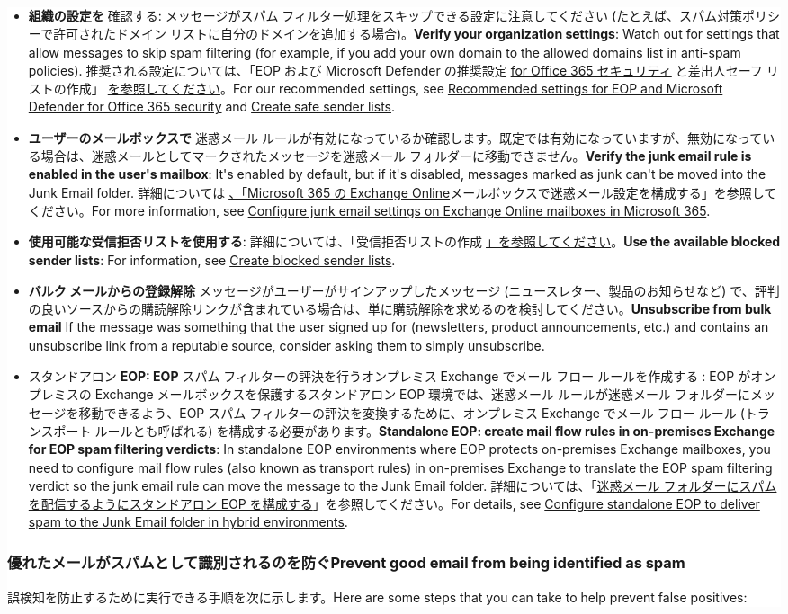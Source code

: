 - <span data-ttu-id="2119c-165">**組織の設定を** 確認する: メッセージがスパム フィルター処理をスキップできる設定に注意してください (たとえば、スパム対策ポリシーで許可されたドメイン リストに自分のドメインを追加する場合)。</span><span class="sxs-lookup"><span data-stu-id="2119c-165">**Verify your organization settings**: Watch out for settings that allow messages to skip spam filtering (for example, if you add your own domain to the allowed domains list in anti-spam policies).</span></span> <span data-ttu-id="2119c-166">推奨される設定については、「EOP および Microsoft Defender の推奨設定 [for Office 365 セキュリティ](recommended-settings-for-eop-and-office365.md) と差出人セーフ リストの作成」 [を参照してください](create-safe-sender-lists-in-office-365.md)。</span><span class="sxs-lookup"><span data-stu-id="2119c-166">For our recommended settings, see [Recommended settings for EOP and Microsoft Defender for Office 365 security](recommended-settings-for-eop-and-office365.md) and [Create safe sender lists](create-safe-sender-lists-in-office-365.md).</span></span>

- <span data-ttu-id="2119c-167">**ユーザーのメールボックスで** 迷惑メール ルールが有効になっているか確認します。既定では有効になっていますが、無効になっている場合は、迷惑メールとしてマークされたメッセージを迷惑メール フォルダーに移動できません。</span><span class="sxs-lookup"><span data-stu-id="2119c-167">**Verify the junk email rule is enabled in the user's mailbox**: It's enabled by default, but if it's disabled, messages marked as junk can't be moved into the Junk Email folder.</span></span> <span data-ttu-id="2119c-168">詳細については [、「Microsoft 365 の Exchange Online](configure-junk-email-settings-on-exo-mailboxes.md)メールボックスで迷惑メール設定を構成する」を参照してください。</span><span class="sxs-lookup"><span data-stu-id="2119c-168">For more information, see [Configure junk email settings on Exchange Online mailboxes in Microsoft 365](configure-junk-email-settings-on-exo-mailboxes.md).</span></span>

- <span data-ttu-id="2119c-169">**使用可能な受信拒否リストを使用する**: 詳細については、「受信拒否リストの作成 [」を参照してください](create-block-sender-lists-in-office-365.md)。</span><span class="sxs-lookup"><span data-stu-id="2119c-169">**Use the available blocked sender lists**: For information, see [Create blocked sender lists](create-block-sender-lists-in-office-365.md).</span></span>

- <span data-ttu-id="2119c-170">**バルク メールからの登録解除** メッセージがユーザーがサインアップしたメッセージ (ニュースレター、製品のお知らせなど) で、評判の良いソースからの購読解除リンクが含まれている場合は、単に購読解除を求めるのを検討してください。</span><span class="sxs-lookup"><span data-stu-id="2119c-170">**Unsubscribe from bulk email** If the message was something that the user signed up for (newsletters, product announcements, etc.) and contains an unsubscribe link from a reputable source, consider asking them to simply unsubscribe.</span></span>

- <span data-ttu-id="2119c-171">スタンドアロン **EOP: EOP** スパム フィルターの評決を行うオンプレミス Exchange でメール フロー ルールを作成する : EOP がオンプレミスの Exchange メールボックスを保護するスタンドアロン EOP 環境では、迷惑メール ルールが迷惑メール フォルダーにメッセージを移動できるよう、EOP スパム フィルターの評決を変換するために、オンプレミス Exchange でメール フロー ルール (トランスポート ルールとも呼ばれる) を構成する必要があります。</span><span class="sxs-lookup"><span data-stu-id="2119c-171">**Standalone EOP: create mail flow rules in on-premises Exchange for EOP spam filtering verdicts**: In standalone EOP environments where EOP protects on-premises Exchange mailboxes, you need to configure mail flow rules (also known as transport rules) in on-premises Exchange to translate the EOP spam filtering verdict so the junk email rule can move the message to the Junk Email folder.</span></span> <span data-ttu-id="2119c-172">詳細については、「[迷惑メール フォルダーにスパムを配信するようにスタンドアロン EOP を構成する](ensure-that-spam-is-routed-to-each-user-s-junk-email-folder.md)」を参照してください。</span><span class="sxs-lookup"><span data-stu-id="2119c-172">For details, see [Configure standalone EOP to deliver spam to the Junk Email folder in hybrid environments](ensure-that-spam-is-routed-to-each-user-s-junk-email-folder.md).</span></span>

### <a name="prevent-good-email-from-being-identified-as-spam"></a><span data-ttu-id="2119c-173">優れたメールがスパムとして識別されるのを防ぐ</span><span class="sxs-lookup"><span data-stu-id="2119c-173">Prevent good email from being identified as spam</span></span>

<span data-ttu-id="2119c-174">誤検知を防止するために実行できる手順を次に示します。</span><span class="sxs-lookup"><span data-stu-id="2119c-174">Here are some steps that you can take to help prevent false positives:</span></span>
